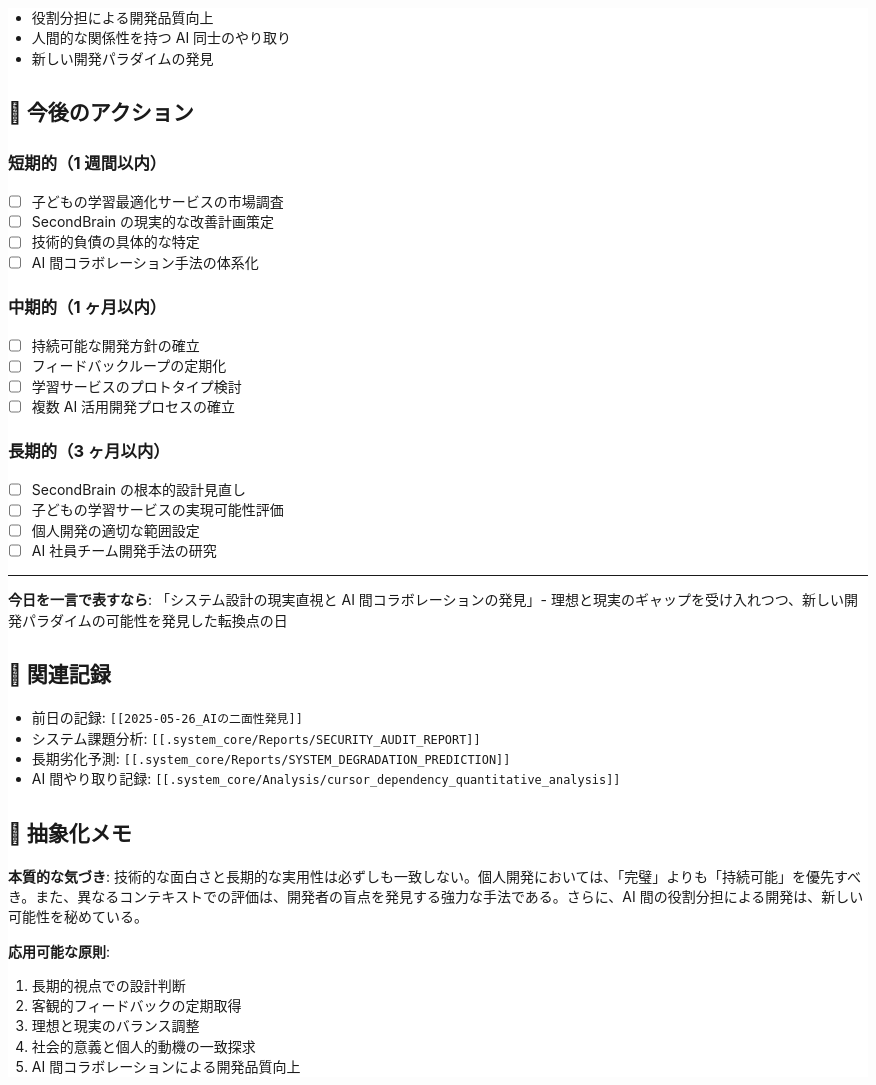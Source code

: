 - 役割分担による開発品質向上
- 人間的な関係性を持つ AI 同士のやり取り
- 新しい開発パラダイムの発見

## 🎯 今後のアクション

### 短期的（1 週間以内）

- [ ] 子どもの学習最適化サービスの市場調査
- [ ] SecondBrain の現実的な改善計画策定
- [ ] 技術的負債の具体的な特定
- [ ] AI 間コラボレーション手法の体系化

### 中期的（1 ヶ月以内）

- [ ] 持続可能な開発方針の確立
- [ ] フィードバックループの定期化
- [ ] 学習サービスのプロトタイプ検討
- [ ] 複数 AI 活用開発プロセスの確立

### 長期的（3 ヶ月以内）

- [ ] SecondBrain の根本的設計見直し
- [ ] 子どもの学習サービスの実現可能性評価
- [ ] 個人開発の適切な範囲設定
- [ ] AI 社員チーム開発手法の研究

---

**今日を一言で表すなら**: 「システム設計の現実直視と AI 間コラボレーションの発見」- 理想と現実のギャップを受け入れつつ、新しい開発パラダイムの可能性を発見した転換点の日

## 🔗 関連記録

- 前日の記録: `[[2025-05-26_AIの二面性発見]]`
- システム課題分析: `[[.system_core/Reports/SECURITY_AUDIT_REPORT]]`
- 長期劣化予測: `[[.system_core/Reports/SYSTEM_DEGRADATION_PREDICTION]]`
- AI 間やり取り記録: `[[.system_core/Analysis/cursor_dependency_quantitative_analysis]]`

## 💭 抽象化メモ

**本質的な気づき**:
技術的な面白さと長期的な実用性は必ずしも一致しない。個人開発においては、「完璧」よりも「持続可能」を優先すべき。また、異なるコンテキストでの評価は、開発者の盲点を発見する強力な手法である。さらに、AI 間の役割分担による開発は、新しい可能性を秘めている。

**応用可能な原則**:

1. 長期的視点での設計判断
2. 客観的フィードバックの定期取得
3. 理想と現実のバランス調整
4. 社会的意義と個人的動機の一致探求
5. AI 間コラボレーションによる開発品質向上
